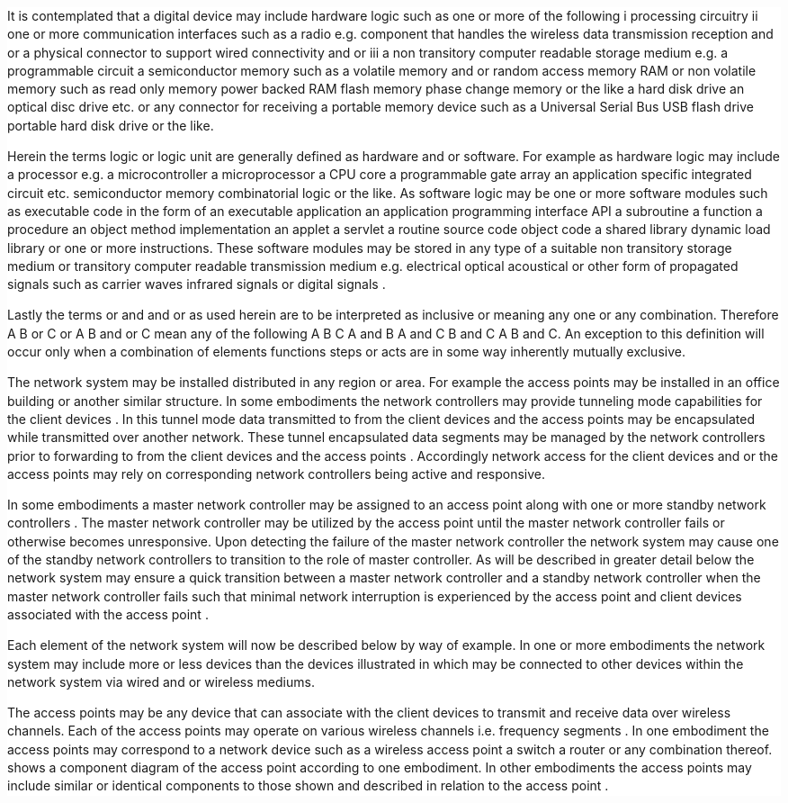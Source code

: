 It is contemplated that a digital device may include hardware logic such as one or more of the following i processing circuitry ii one or more communication interfaces such as a radio e.g. component that handles the wireless data transmission reception and or a physical connector to support wired connectivity and or iii a non transitory computer readable storage medium e.g. a programmable circuit a semiconductor memory such as a volatile memory and or random access memory RAM or non volatile memory such as read only memory power backed RAM flash memory phase change memory or the like a hard disk drive an optical disc drive etc. or any connector for receiving a portable memory device such as a Universal Serial Bus USB flash drive portable hard disk drive or the like.

Herein the terms logic or logic unit are generally defined as hardware and or software. For example as hardware logic may include a processor e.g. a microcontroller a microprocessor a CPU core a programmable gate array an application specific integrated circuit etc. semiconductor memory combinatorial logic or the like. As software logic may be one or more software modules such as executable code in the form of an executable application an application programming interface API a subroutine a function a procedure an object method implementation an applet a servlet a routine source code object code a shared library dynamic load library or one or more instructions. These software modules may be stored in any type of a suitable non transitory storage medium or transitory computer readable transmission medium e.g. electrical optical acoustical or other form of propagated signals such as carrier waves infrared signals or digital signals .

Lastly the terms or and and or as used herein are to be interpreted as inclusive or meaning any one or any combination. Therefore A B or C or A B and or C mean any of the following A B C A and B A and C B and C A B and C. An exception to this definition will occur only when a combination of elements functions steps or acts are in some way inherently mutually exclusive.

The network system may be installed distributed in any region or area. For example the access points may be installed in an office building or another similar structure. In some embodiments the network controllers may provide tunneling mode capabilities for the client devices . In this tunnel mode data transmitted to from the client devices and the access points may be encapsulated while transmitted over another network. These tunnel encapsulated data segments may be managed by the network controllers prior to forwarding to from the client devices and the access points . Accordingly network access for the client devices and or the access points may rely on corresponding network controllers being active and responsive.

In some embodiments a master network controller may be assigned to an access point along with one or more standby network controllers . The master network controller may be utilized by the access point until the master network controller fails or otherwise becomes unresponsive. Upon detecting the failure of the master network controller the network system may cause one of the standby network controllers to transition to the role of master controller. As will be described in greater detail below the network system may ensure a quick transition between a master network controller and a standby network controller when the master network controller fails such that minimal network interruption is experienced by the access point and client devices associated with the access point .

Each element of the network system will now be described below by way of example. In one or more embodiments the network system may include more or less devices than the devices illustrated in which may be connected to other devices within the network system via wired and or wireless mediums.

The access points may be any device that can associate with the client devices to transmit and receive data over wireless channels. Each of the access points may operate on various wireless channels i.e. frequency segments . In one embodiment the access points may correspond to a network device such as a wireless access point a switch a router or any combination thereof. shows a component diagram of the access point according to one embodiment. In other embodiments the access points may include similar or identical components to those shown and described in relation to the access point .
